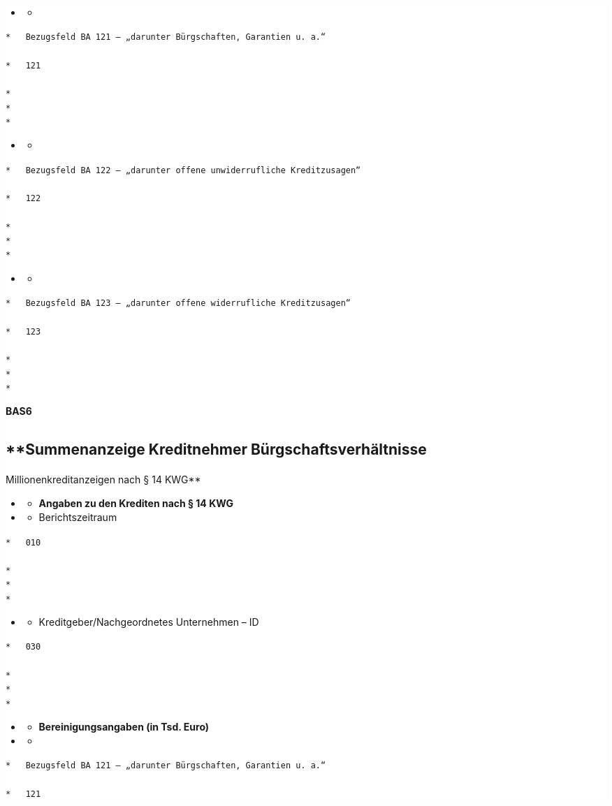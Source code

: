 *    *
    *   Bezugsfeld BA 121 – „darunter Bürgschaften, Garantien u. a.“

    *   121

    *
    *
    *

*    *
    *   Bezugsfeld BA 122 – „darunter offene unwiderrufliche Kreditzusagen“

    *   122

    *
    *
    *

*    *
    *   Bezugsfeld BA 123 – „darunter offene widerrufliche Kreditzusagen“

    *   123

    *
    *
    *


   **BAS6**

## **Summenanzeige Kreditnehmer Bürgschaftsverhältnisse
Millionenkreditanzeigen nach § 14 KWG**


*    *   **Angaben zu den Krediten nach § 14 KWG**


*    *   Berichtszeitraum

    *   010

    *
    *
    *

*    *   Kreditgeber/Nachgeordnetes Unternehmen – ID

    *   030

    *
    *
    *

*    *   **Bereinigungsangaben (in Tsd. Euro)**


*    *
    *   Bezugsfeld BA 121 – „darunter Bürgschaften, Garantien u. a.“

    *   121
